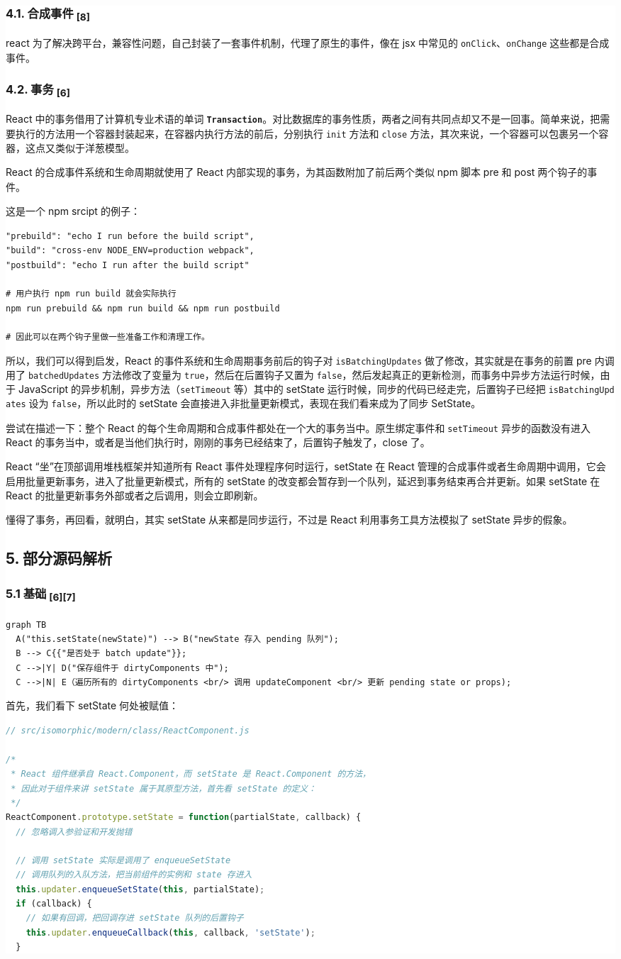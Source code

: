 ### 4.1. 合成事件 <sub>[8]</sub>

react 为了解决跨平台，兼容性问题，自己封装了一套事件机制，代理了原生的事件，像在 jsx 中常见的 `onClick`、`onChange` 这些都是合成事件。

### 4.2. 事务 <sub>[6]</sub>

React 中的事务借用了计算机专业术语的单词 **`Transaction`**。对比数据库的事务性质，两者之间有共同点却又不是一回事。简单来说，把需要执行的方法用一个容器封装起来，在容器内执行方法的前后，分别执行 `init` 方法和 `close` 方法，其次来说，一个容器可以包裹另一个容器，这点又类似于洋葱模型。

React 的合成事件系统和生命周期就使用了 React 内部实现的事务，为其函数附加了前后两个类似 npm 脚本 pre 和 post 两个钩子的事件。

这是一个 npm srcipt 的例子：

```shell
"prebuild": "echo I run before the build script",
"build": "cross-env NODE_ENV=production webpack",
"postbuild": "echo I run after the build script"

# 用户执行 npm run build 就会实际执行
npm run prebuild && npm run build && npm run postbuild

# 因此可以在两个钩子里做一些准备工作和清理工作。
```

所以，我们可以得到启发，React 的事件系统和生命周期事务前后的钩子对 `isBatchingUpdates` 做了修改，其实就是在事务的前置 pre 内调用了 `batchedUpdates` 方法修改了变量为 `true`，然后在后置钩子又置为 `false`，然后发起真正的更新检测，而事务中异步方法运行时候，由于 JavaScript 的异步机制，异步方法（`setTimeout` 等）其中的 setState 运行时候，同步的代码已经走完，后置钩子已经把 `isBatchingUpdates` 设为 `false`，所以此时的 setState 会直接进入非批量更新模式，表现在我们看来成为了同步 SetState。

尝试在描述一下：整个 React 的每个生命周期和合成事件都处在一个大的事务当中。原生绑定事件和 `setTimeout` 异步的函数没有进入 React 的事务当中，或者是当他们执行时，刚刚的事务已经结束了，后置钩子触发了，close 了。

React “坐”在顶部调用堆栈框架并知道所有 React 事件处理程序何时运行，setState 在 React 管理的合成事件或者生命周期中调用，它会启用批量更新事务，进入了批量更新模式，所有的 setState 的改变都会暂存到一个队列，延迟到事务结束再合并更新。如果 setState 在 React 的批量更新事务外部或者之后调用，则会立即刷新。

懂得了事务，再回看，就明白，其实 setState 从来都是同步运行，不过是 React 利用事务工具方法模拟了 setState 异步的假象。

## 5. 部分源码解析

### 5.1 基础 <sub>[6][7]</sub>

```mermaid
graph TB
  A("this.setState(newState)") --> B("newState 存入 pending 队列");
  B --> C{{"是否处于 batch update"}};
  C -->|Y| D("保存组件于 dirtyComponents 中");
  C -->|N| E（遍历所有的 dirtyComponents <br/> 调用 updateComponent <br/> 更新 pending state or props);
```

首先，我们看下 setState 何处被赋值：

```jsx
// src/isomorphic/modern/class/ReactComponent.js

/*
 * React 组件继承自 React.Component，而 setState 是 React.Component 的方法，
 * 因此对于组件来讲 setState 属于其原型方法，首先看 setState 的定义：
 */
ReactComponent.prototype.setState = function(partialState, callback) {
  // 忽略调入参验证和开发抛错

  // 调用 setState 实际是调用了 enqueueSetState
  // 调用队列的入队方法，把当前组件的实例和 state 存进入
  this.updater.enqueueSetState(this, partialState);
  if (callback) {
    // 如果有回调，把回调存进 setState 队列的后置钩子
    this.updater.enqueueCallback(this, callback, 'setState');
  }
```